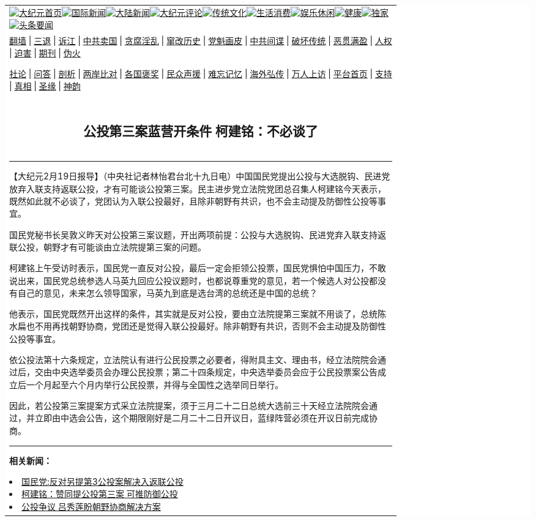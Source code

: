 <a name="1" id="1" target="_blank"></a><span id="1"></span>
<table align=center border="0"><tr><td colspan="2" VALIGN=TOP><a href="https://github.com/wyprdl332/djy/blob/master/gb/nf1351518.md#1"><img src="https://raw.githubusercontent.com/wyprdl332/www/master/t/djy/1.jpg" title="大纪元首页" alt="大纪元首页"></a><a href="https://github.com/wyprdl332/djy/blob/master/gb/n24hr.md#1"><img src="https://raw.githubusercontent.com/wyprdl332/www/master/t/djy/3.jpg" title="国际新闻" alt="国际新闻"></a><a href="https://github.com/wyprdl332/djy/blob/master/gb/nsc413.md#1"><img src="https://raw.githubusercontent.com/wyprdl332/www/master/t/djy/4.jpg" title="大陆新闻" alt="大陆新闻"></a><a href="https://github.com/wyprdl332/djy/blob/master/gb/news392.md#1"><img src="https://raw.githubusercontent.com/wyprdl332/www/master/t/djy/5.jpg" title="大纪元评论" alt="大纪元评论"></a><a href="https://github.com/wyprdl332/djy/blob/master/gb/news2007.md#1"><img src="https://raw.githubusercontent.com/wyprdl332/www/master/t/djy/6.jpg" title="传统文化" alt="传统文化"></a><a href="https://github.com/wyprdl332/djy/blob/master/gb/news2008.md#1"><img src="https://raw.githubusercontent.com/wyprdl332/www/master/t/djy/7.jpg" title="生活消费" alt="生活消费"></a><a href="https://github.com/wyprdl332/djy/blob/master/gb/ncyule.md#1"><img src="https://raw.githubusercontent.com/wyprdl332/www/master/t/djy/8.jpg" title="娱乐休闲" alt="娱乐休闲"></a><a href="https://github.com/wyprdl332/djy/blob/master/gb/nsc1002.md#1"><img src="https://raw.githubusercontent.com/wyprdl332/www/master/t/djy/9.jpg" title="健康" alt="健康"></a><a href="https://github.com/wyprdl332/djy/blob/master/gb/nf6092.md#1"><img src="https://raw.githubusercontent.com/wyprdl332/www/master/t/djy/10a.jpg" title="独家" alt="独家"></a><a href="https://github.com/wyprdl332/djy/blob/master/gb/nf4514.md#1"><img src="https://raw.githubusercontent.com/wyprdl332/www/master/t/djy/12a.jpg" title="头条要闻" alt="头条要闻"></a></td></tr>
<tr><td colspan="2" VALIGN=TOP><a target="_blank" href="https://github.com/wyprdl332/www/blob/master/README.md?zsrh#1">翻墙</a> | <a target="_blank" href="https://github.com/wyprdl332/djy/blob/master/gb/nf5657.md#1">三退</a> | <a target="_blank" href="https://github.com/wyprdl332/djy/blob/master/gb/nf6124.md#1">诉江</a> | <a target="_blank" href="https://github.com/wyprdl332/djy/blob/master/gb/nf1176117.md#1">中共卖国</a> | <a target="_blank" href="https://github.com/wyprdl332/djy/blob/master/gb/nf5773.md#1">贪腐淫乱</a> | <a target="_blank" href="https://github.com/wyprdl332/djy/blob/master/gb/nf1176115.md#1">窜改历史</a> | <a target="_blank" href="https://github.com/wyprdl332/djy/blob/master/gb/nf1176107.md#1">党魁画皮</a> | <a target="_blank" href="https://github.com/wyprdl332/djy/blob/master/gb/nf1320400.md#1">中共间谍</a> | <a target="_blank" href="https://github.com/wyprdl332/djy/blob/master/gb/nf1176114.md#1">破坏传统</a> | <a target="_blank" href="https://github.com/wyprdl332/ntdtv/blob/master/gb/prog447_1.md#1">恶贯满盈</a> | <a target="_blank" href="https://github.com/wyprdl332/djy/blob/master/gb/ncid278.md#1">人权</a> | <a target="_blank" href="https://github.com/wyprdl332/djy/blob/master/gb/nf1176111.md#1">迫害</a> | <a target="_blank" href="https://gitlab.com/szzdlab/mh-qikan/blob/master/README.md#1">期刊</a> | <a target="_blank" href="https://github.com/wyprdl332/djy/blob/master/gb/nf5562.md#1">伪火</a></p><p><a target="_blank" href="https://github.com/wyprdl332/djy/blob/master/gb/9p.md#1">社论</a> | <a target="_blank" href="https://github.com/wyprdl332/djy/blob/master/gb/nf4378.md#1">问答</a> | <a target="_blank" href="https://github.com/wyprdl332/djy/blob/master/gb/nf5792.md#1">剖析</a> | <a target="_blank" href="https://github.com/wyprdl332/djy/blob/master/gb/nf5735.md#1">两岸比对</a> | <a target="_blank" href="https://github.com/wyprdl332/djy/blob/master/gb/nf6119.md#1">各国褒奖</a> | <a target="_blank" href="https://github.com/wyprdl332/djy/blob/master/gb/nf6120.md#1">民众声援</a> | <a target="_blank" href="https://github.com/wyprdl332/djy/blob/master/gb/nf1188594.md#1">难忘记忆</a> | <a target="_blank" href="https://github.com/wyprdl332/djy/blob/master/gb/nf3180.md#1">海外弘传</a> | <a target="_blank" href="https://github.com/wyprdl332/djy/blob/master/gb/nf5410.md#1">万人上访</a> | <a target="_blank" href="https://github.com/wyprdl332/www/blob/master/README.md?zsrh#1">平台首页</a> | <a target="_blank" href="https://github.com/wyprdl332/djy/blob/master/gb/nf4386.md#1">支持</a> | <a target="_blank" href="https://github.com/wyprdl332/djy/blob/master/gb/nf4389.md#1">真相</a> | <a target="_blank" href="https://github.com/wyprdl332/djy/blob/master/gb/nf5790.md#1">圣缘</a> | <a target="_blank" href="https://github.com/wyprdl332/djy/blob/master/gb/nf4786.md#1">神韵</a></td></tr>
<tr><td VALIGN=TOP width="626"><h2 align=center>公投第三案蓝营开条件  柯建铭：不必谈了</h2>

<h6></h6>
<hr>
<p>【大纪元2月19日报导】（中央社记者林怡君台北十九日电）中国国民党提出<ahref="https://github.com/wyprdl332/djy/blob/master/gb/tag/%E5%85%AC%E6%8A%95.md#1">公投</a>与大选脱钩、民进党放弃入联支持返联公投，才有可能谈公投第三案。民主进步党立法院党团总召集人柯建铭今天表示，既然如此就不必谈了，党团认为入联公投最好，且除非朝野有共识，也不会主动提及防御性公投等事宜。</p>
<p>国民党秘书长吴敦义昨天对<ahref="https://github.com/wyprdl332/djy/blob/master/gb/tag/%E5%85%AC%E6%8A%95.md#1">公投</a>第三案议题，开出两项前提：公投与大选脱钩、民进党弃入联支持返联公投，朝野才有可能谈由立法院提第三案的问题。</p>
<p>柯建铭上午受访时表示，国民党一直反对公投，最后一定会拒领公投票，国民党惧怕中国压力，不敢说出来，国民党总统参选人马英九回应公投议题时，也都说尊重党的意见，若一个候选人对公投都没有自己的意见，未来怎么领导国家，马英九到底是选台湾的总统还是中国的总统？</p>
<p>他表示，国民党既然开出这样的条件，其实就是反对公投，要由立法院提第三案就不用谈了，总统陈水扁也不用再找朝野协商，党团还是觉得入联公投最好。除非朝野有共识，否则不会主动提及防御性公投等事宜。</p>
<p>依公投法第十六条规定，立法院认有进行公民投票之必要者，得附具主文、理由书，经立法院院会通过后，交由中央选举委员会办理公民投票；第二十四条规定，中央选举委员会应于公民投票案公告成立后一个月起至六个月内举行公民投票，并得与全国性之选举同日举行。</p>
<p>因此，若公投第三案提案方式采立法院提案，须于三月二十二日总统大选前三十天经立法院院会通过，并立即由中选会公告，这个期限刚好是二月二十二日开议日，蓝绿阵营必须在开议日前完成协商。</p>

<hr>


<strong>相关新闻：</strong>
<li><a href="https://github.com/wyprdl332/djy/blob/master/gb/8/2/15/n2012159.md#1">国民党:反对另提第3公投案解决入返联公投</a></li>
<li><a href="https://github.com/wyprdl332/djy/blob/master/gb/8/2/16/n2012686.md#1">柯建铭：赞同提公投第三案  可推防御公投</a></li>
<li><a href="https://github.com/wyprdl332/djy/blob/master/gb/8/2/16/n2012735.md#1">公投争议  吕秀莲盼朝野协商解决方案</a></li>